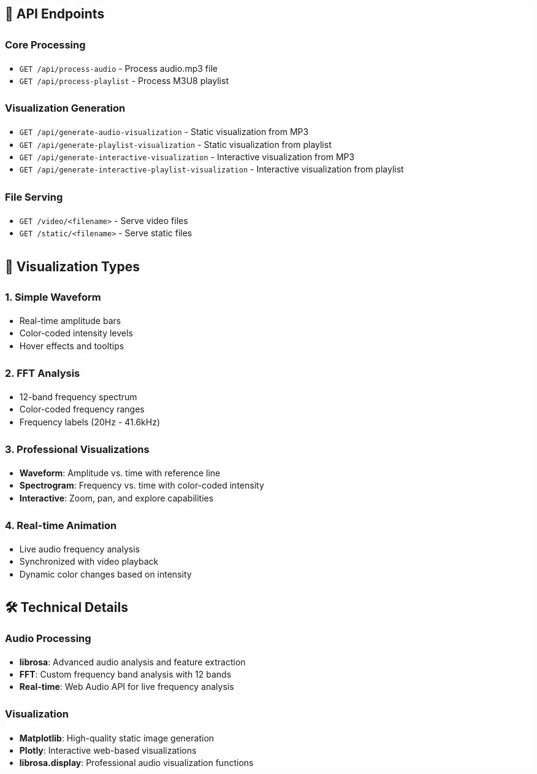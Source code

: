 ## 🔧 API Endpoints

### Core Processing
- `GET /api/process-audio` - Process audio.mp3 file
- `GET /api/process-playlist` - Process M3U8 playlist

### Visualization Generation
- `GET /api/generate-audio-visualization` - Static visualization from MP3
- `GET /api/generate-playlist-visualization` - Static visualization from playlist
- `GET /api/generate-interactive-visualization` - Interactive visualization from MP3
- `GET /api/generate-interactive-playlist-visualization` - Interactive visualization from playlist

### File Serving
- `GET /video/<filename>` - Serve video files
- `GET /static/<filename>` - Serve static files

## 🎨 Visualization Types

### 1. **Simple Waveform**
- Real-time amplitude bars
- Color-coded intensity levels
- Hover effects and tooltips

### 2. **FFT Analysis**
- 12-band frequency spectrum
- Color-coded frequency ranges
- Frequency labels (20Hz - 41.6kHz)

### 3. **Professional Visualizations**
- **Waveform**: Amplitude vs. time with reference line
- **Spectrogram**: Frequency vs. time with color-coded intensity
- **Interactive**: Zoom, pan, and explore capabilities

### 4. **Real-time Animation**
- Live audio frequency analysis
- Synchronized with video playback
- Dynamic color changes based on intensity

## 🛠️ Technical Details

### Audio Processing
- **librosa**: Advanced audio analysis and feature extraction
- **FFT**: Custom frequency band analysis with 12 bands
- **Real-time**: Web Audio API for live frequency analysis

### Visualization
- **Matplotlib**: High-quality static image generation
- **Plotly**: Interactive web-based visualizations
- **librosa.display**: Professional audio visualization functions
